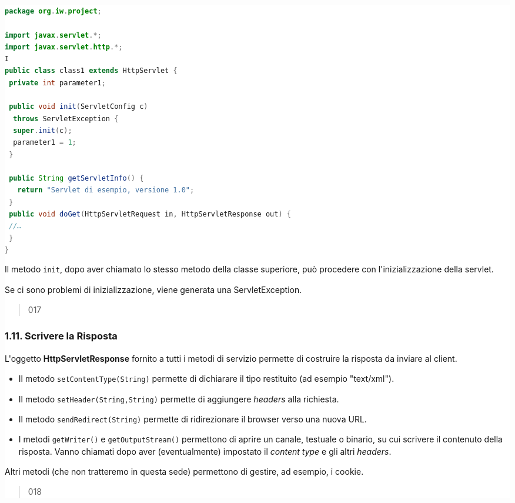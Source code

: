 
```java
package org.iw.project;  

import javax.servlet.*;  
import javax.servlet.http.*;  
I
public class class1 extends HttpServlet {      
 private int parameter1;  

 public void init(ServletConfig c)      
  throws ServletException {    
  super.init(c);  
  parameter1 = 1;
 }

 public String getServletInfo() {    
   return "Servlet di esempio, versione 1.0";    
 }
 public void doGet(HttpServletRequest in, HttpServletResponse out) {        
 //…
 }
}
```



Il metodo `init`, dopo aver chiamato lo stesso metodo della classe superiore, può procedere con l'inizializzazione della servlet.   

Se ci sono problemi di inizializzazione, viene generata una ServletException.  




> 017

### 1.11. Scrivere la Risposta


L'oggetto **HttpServletResponse** fornito a tutti i metodi di servizio permette di costruire la risposta da inviare al client.

- Il metodo `setContentType(String)` permette di dichiarare il tipo restituito (ad esempio "text/xml").

- Il metodo `setHeader(String,String)` permette di aggiungere *headers* alla richiesta.

- Il metodo `sendRedirect(String)` permette di ridirezionare il browser verso una nuova URL.

- I metodi `getWriter()` e `getOutputStream()` permettono di aprire un canale, testuale o binario, su cui scrivere il contenuto della risposta. Vanno chiamati dopo aver (eventualmente) impostato il *content type* e gli altri *headers*.

Altri metodi (che non tratteremo in questa sede) permettono di gestire, ad esempio, i cookie.




> 018
